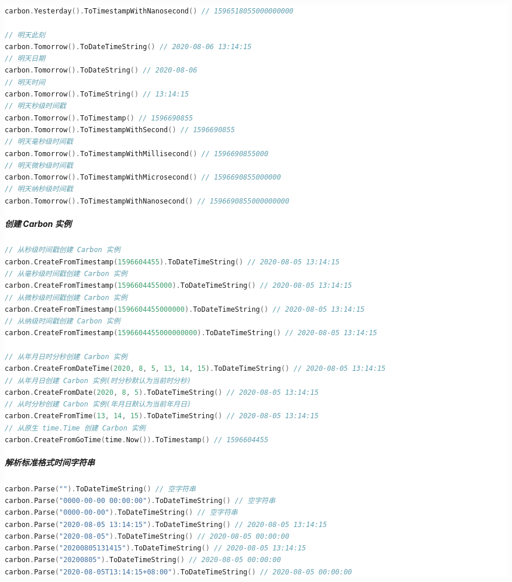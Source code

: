 ```go
carbon.Yesterday().ToTimestampWithNanosecond() // 1596518055000000000

// 明天此刻
carbon.Tomorrow().ToDateTimeString() // 2020-08-06 13:14:15
// 明天日期
carbon.Tomorrow().ToDateString() // 2020-08-06
// 明天时间
carbon.Tomorrow().ToTimeString() // 13:14:15
// 明天秒级时间戳
carbon.Tomorrow().ToTimestamp() // 1596690855
carbon.Tomorrow().ToTimestampWithSecond() // 1596690855
// 明天毫秒级时间戳
carbon.Tomorrow().ToTimestampWithMillisecond() // 1596690855000
// 明天微秒级时间戳
carbon.Tomorrow().ToTimestampWithMicrosecond() // 1596690855000000
// 明天纳秒级时间戳
carbon.Tomorrow().ToTimestampWithNanosecond() // 1596690855000000000
```

##### 创建 Carbon 实例
```go
// 从秒级时间戳创建 Carbon 实例
carbon.CreateFromTimestamp(1596604455).ToDateTimeString() // 2020-08-05 13:14:15
// 从毫秒级时间戳创建 Carbon 实例
carbon.CreateFromTimestamp(1596604455000).ToDateTimeString() // 2020-08-05 13:14:15
// 从微秒级时间戳创建 Carbon 实例
carbon.CreateFromTimestamp(1596604455000000).ToDateTimeString() // 2020-08-05 13:14:15
// 从纳级时间戳创建 Carbon 实例
carbon.CreateFromTimestamp(1596604455000000000).ToDateTimeString() // 2020-08-05 13:14:15

// 从年月日时分秒创建 Carbon 实例
carbon.CreateFromDateTime(2020, 8, 5, 13, 14, 15).ToDateTimeString() // 2020-08-05 13:14:15
// 从年月日创建 Carbon 实例(时分秒默认为当前时分秒)
carbon.CreateFromDate(2020, 8, 5).ToDateTimeString() // 2020-08-05 13:14:15
// 从时分秒创建 Carbon 实例(年月日默认为当前年月日)
carbon.CreateFromTime(13, 14, 15).ToDateTimeString() // 2020-08-05 13:14:15
// 从原生 time.Time 创建 Carbon 实例
carbon.CreateFromGoTime(time.Now()).ToTimestamp() // 1596604455
```

##### 解析标准格式时间字符串
```go
carbon.Parse("").ToDateTimeString() // 空字符串
carbon.Parse("0000-00-00 00:00:00").ToDateTimeString() // 空字符串
carbon.Parse("0000-00-00").ToDateTimeString() // 空字符串
carbon.Parse("2020-08-05 13:14:15").ToDateTimeString() // 2020-08-05 13:14:15
carbon.Parse("2020-08-05").ToDateTimeString() // 2020-08-05 00:00:00
carbon.Parse("20200805131415").ToDateTimeString() // 2020-08-05 13:14:15
carbon.Parse("20200805").ToDateTimeString() // 2020-08-05 00:00:00
carbon.Parse("2020-08-05T13:14:15+08:00").ToDateTimeString() // 2020-08-05 00:00:00
```
